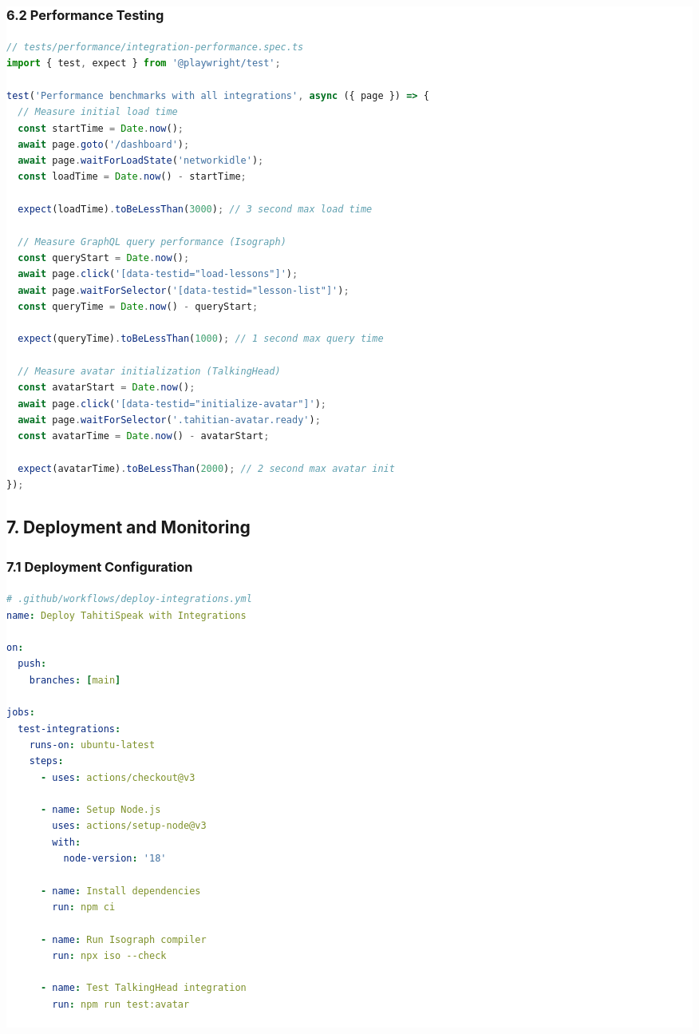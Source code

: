 ### 6.2 Performance Testing
```typescript
// tests/performance/integration-performance.spec.ts
import { test, expect } from '@playwright/test';

test('Performance benchmarks with all integrations', async ({ page }) => {
  // Measure initial load time
  const startTime = Date.now();
  await page.goto('/dashboard');
  await page.waitForLoadState('networkidle');
  const loadTime = Date.now() - startTime;
  
  expect(loadTime).toBeLessThan(3000); // 3 second max load time
  
  // Measure GraphQL query performance (Isograph)
  const queryStart = Date.now();
  await page.click('[data-testid="load-lessons"]');
  await page.waitForSelector('[data-testid="lesson-list"]');
  const queryTime = Date.now() - queryStart;
  
  expect(queryTime).toBeLessThan(1000); // 1 second max query time
  
  // Measure avatar initialization (TalkingHead)
  const avatarStart = Date.now();
  await page.click('[data-testid="initialize-avatar"]');
  await page.waitForSelector('.tahitian-avatar.ready');
  const avatarTime = Date.now() - avatarStart;
  
  expect(avatarTime).toBeLessThan(2000); // 2 second max avatar init
});
```

## 7. Deployment and Monitoring

### 7.1 Deployment Configuration
```yaml
# .github/workflows/deploy-integrations.yml
name: Deploy TahitiSpeak with Integrations

on:
  push:
    branches: [main]

jobs:
  test-integrations:
    runs-on: ubuntu-latest
    steps:
      - uses: actions/checkout@v3
      
      - name: Setup Node.js
        uses: actions/setup-node@v3
        with:
          node-version: '18'
          
      - name: Install dependencies
        run: npm ci
        
      - name: Run Isograph compiler
        run: npx iso --check
        
      - name: Test TalkingHead integration
        run: npm run test:avatar
        
```
